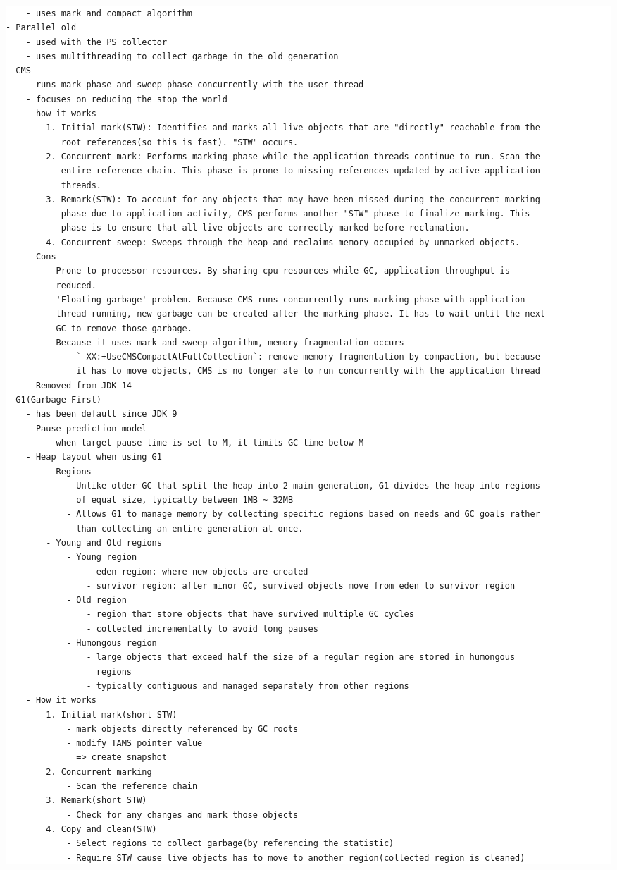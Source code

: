         - uses mark and compact algorithm
    - Parallel old
        - used with the PS collector
        - uses multithreading to collect garbage in the old generation
    - CMS
        - runs mark phase and sweep phase concurrently with the user thread
        - focuses on reducing the stop the world
        - how it works
            1. Initial mark(STW): Identifies and marks all live objects that are "directly" reachable from the
               root references(so this is fast). "STW" occurs.
            2. Concurrent mark: Performs marking phase while the application threads continue to run. Scan the
               entire reference chain. This phase is prone to missing references updated by active application
               threads.
            3. Remark(STW): To account for any objects that may have been missed during the concurrent marking
               phase due to application activity, CMS performs another "STW" phase to finalize marking. This
               phase is to ensure that all live objects are correctly marked before reclamation.
            4. Concurrent sweep: Sweeps through the heap and reclaims memory occupied by unmarked objects.
        - Cons
            - Prone to processor resources. By sharing cpu resources while GC, application throughput is
              reduced.
            - 'Floating garbage' problem. Because CMS runs concurrently runs marking phase with application
              thread running, new garbage can be created after the marking phase. It has to wait until the next
              GC to remove those garbage.
            - Because it uses mark and sweep algorithm, memory fragmentation occurs
                - `-XX:+UseCMSCompactAtFullCollection`: remove memory fragmentation by compaction, but because
                  it has to move objects, CMS is no longer ale to run concurrently with the application thread
        - Removed from JDK 14
    - G1(Garbage First)
        - has been default since JDK 9
        - Pause prediction model
            - when target pause time is set to M, it limits GC time below M
        - Heap layout when using G1
            - Regions
                - Unlike older GC that split the heap into 2 main generation, G1 divides the heap into regions
                  of equal size, typically between 1MB ~ 32MB
                - Allows G1 to manage memory by collecting specific regions based on needs and GC goals rather
                  than collecting an entire generation at once.
            - Young and Old regions
                - Young region
                    - eden region: where new objects are created
                    - survivor region: after minor GC, survived objects move from eden to survivor region
                - Old region
                    - region that store objects that have survived multiple GC cycles
                    - collected incrementally to avoid long pauses
                - Humongous region
                    - large objects that exceed half the size of a regular region are stored in humongous
                      regions
                    - typically contiguous and managed separately from other regions
        - How it works
            1. Initial mark(short STW)
                - mark objects directly referenced by GC roots
                - modify TAMS pointer value
                  => create snapshot
            2. Concurrent marking
                - Scan the reference chain
            3. Remark(short STW)
                - Check for any changes and mark those objects
            4. Copy and clean(STW)
                - Select regions to collect garbage(by referencing the statistic)
                - Require STW cause live objects has to move to another region(collected region is cleaned)
